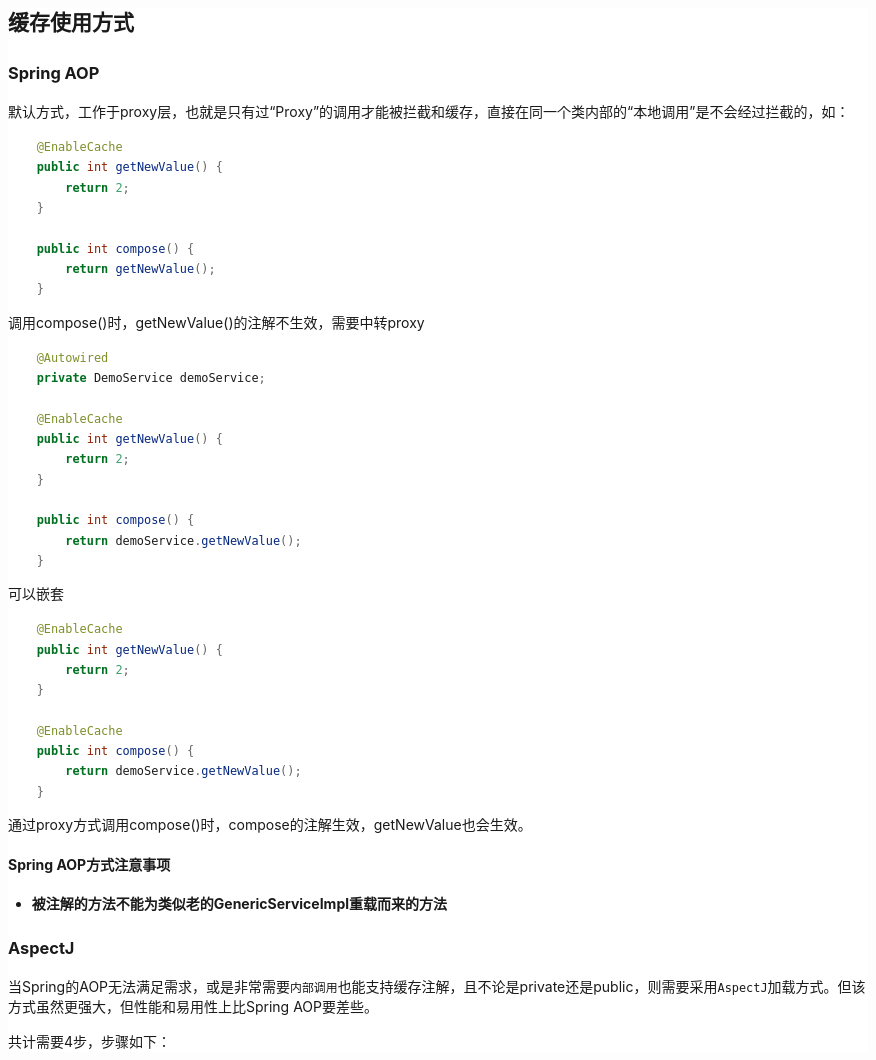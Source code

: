 ## 缓存使用方式
### Spring AOP
默认方式，工作于proxy层，也就是只有过“Proxy”的调用才能被拦截和缓存，直接在同一个类内部的“本地调用”是不会经过拦截的，如：

```java
    @EnableCache
    public int getNewValue() {
        return 2;
    }
    
    public int compose() {
        return getNewValue();
    }
```

调用compose()时，getNewValue()的注解不生效，需要中转proxy

```java
	@Autowired
	private DemoService demoService;
	
    @EnableCache
    public int getNewValue() {
        return 2;
    }
    
    public int compose() {
        return demoService.getNewValue();
    }
```
可以嵌套

```java
    @EnableCache
    public int getNewValue() {
        return 2;
    }
    
    @EnableCache
    public int compose() {
        return demoService.getNewValue();
    }
```
通过proxy方式调用compose()时，compose的注解生效，getNewValue也会生效。

#### Spring AOP方式注意事项
* **被注解的方法不能为类似老的GenericServiceImpl重载而来的方法**

### AspectJ
当Spring的AOP无法满足需求，或是非常需要`内部调用`也能支持缓存注解，且不论是private还是public，则需要采用`AspectJ`加载方式。但该方式虽然更强大，但性能和易用性上比Spring AOP要差些。

共计需要4步，步骤如下：
